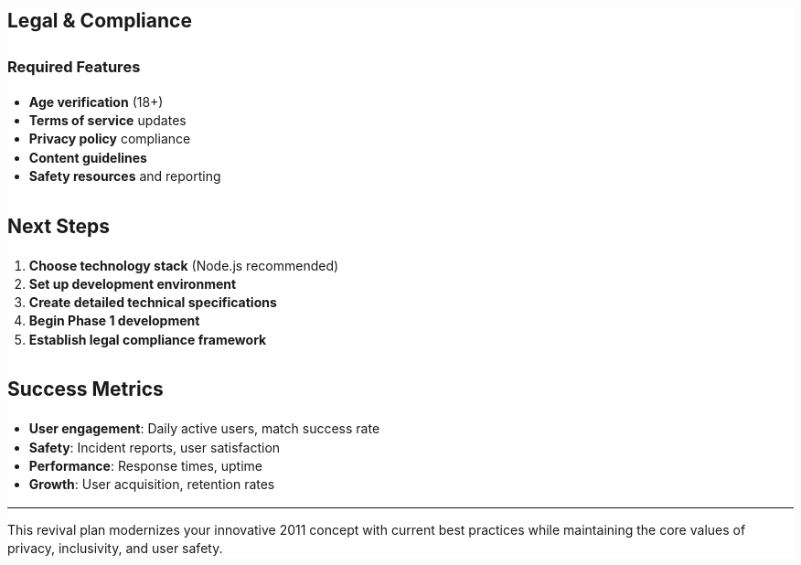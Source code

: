 ## Legal & Compliance

### Required Features
- **Age verification** (18+)
- **Terms of service** updates
- **Privacy policy** compliance
- **Content guidelines**
- **Safety resources** and reporting

## Next Steps

1. **Choose technology stack** (Node.js recommended)
2. **Set up development environment**
3. **Create detailed technical specifications**
4. **Begin Phase 1 development**
5. **Establish legal compliance framework**

## Success Metrics

- **User engagement**: Daily active users, match success rate
- **Safety**: Incident reports, user satisfaction
- **Performance**: Response times, uptime
- **Growth**: User acquisition, retention rates

---

This revival plan modernizes your innovative 2011 concept with current best practices while maintaining the core values of privacy, inclusivity, and user safety.

